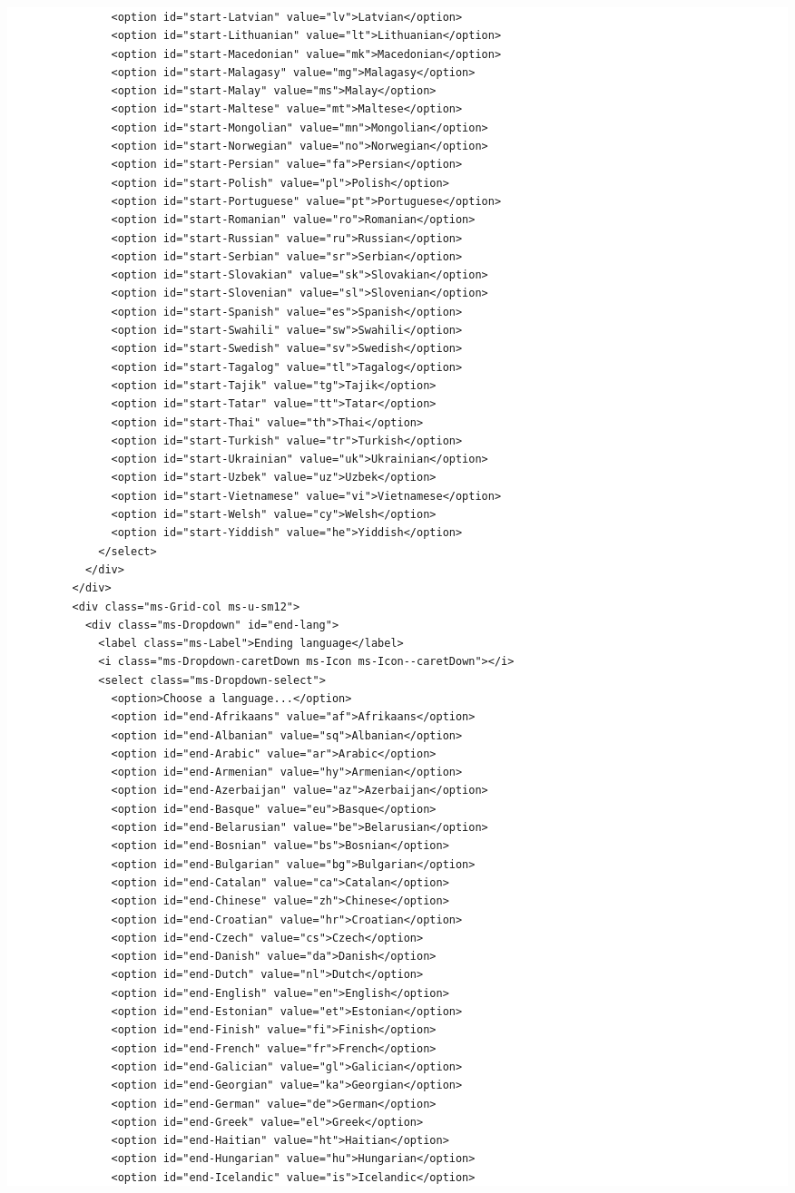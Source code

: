                    <option id="start-Latvian" value="lv">Latvian</option>
                    <option id="start-Lithuanian" value="lt">Lithuanian</option>
                    <option id="start-Macedonian" value="mk">Macedonian</option>
                    <option id="start-Malagasy" value="mg">Malagasy</option>
                    <option id="start-Malay" value="ms">Malay</option>
                    <option id="start-Maltese" value="mt">Maltese</option>
                    <option id="start-Mongolian" value="mn">Mongolian</option>
                    <option id="start-Norwegian" value="no">Norwegian</option>
                    <option id="start-Persian" value="fa">Persian</option>
                    <option id="start-Polish" value="pl">Polish</option>
                    <option id="start-Portuguese" value="pt">Portuguese</option>
                    <option id="start-Romanian" value="ro">Romanian</option>
                    <option id="start-Russian" value="ru">Russian</option>
                    <option id="start-Serbian" value="sr">Serbian</option>
                    <option id="start-Slovakian" value="sk">Slovakian</option>
                    <option id="start-Slovenian" value="sl">Slovenian</option>
                    <option id="start-Spanish" value="es">Spanish</option>
                    <option id="start-Swahili" value="sw">Swahili</option>
                    <option id="start-Swedish" value="sv">Swedish</option>
                    <option id="start-Tagalog" value="tl">Tagalog</option>
                    <option id="start-Tajik" value="tg">Tajik</option>
                    <option id="start-Tatar" value="tt">Tatar</option>
                    <option id="start-Thai" value="th">Thai</option>
                    <option id="start-Turkish" value="tr">Turkish</option>
                    <option id="start-Ukrainian" value="uk">Ukrainian</option>
                    <option id="start-Uzbek" value="uz">Uzbek</option>
                    <option id="start-Vietnamese" value="vi">Vietnamese</option>
                    <option id="start-Welsh" value="cy">Welsh</option>
                    <option id="start-Yiddish" value="he">Yiddish</option>
                  </select>
                </div>
              </div>
              <div class="ms-Grid-col ms-u-sm12">
                <div class="ms-Dropdown" id="end-lang">
                  <label class="ms-Label">Ending language</label>
                  <i class="ms-Dropdown-caretDown ms-Icon ms-Icon--caretDown"></i>
                  <select class="ms-Dropdown-select">
                    <option>Choose a language...</option>
                    <option id="end-Afrikaans" value="af">Afrikaans</option>
                    <option id="end-Albanian" value="sq">Albanian</option>
                    <option id="end-Arabic" value="ar">Arabic</option>
                    <option id="end-Armenian" value="hy">Armenian</option>
                    <option id="end-Azerbaijan" value="az">Azerbaijan</option>
                    <option id="end-Basque" value="eu">Basque</option>
                    <option id="end-Belarusian" value="be">Belarusian</option>
                    <option id="end-Bosnian" value="bs">Bosnian</option>
                    <option id="end-Bulgarian" value="bg">Bulgarian</option>
                    <option id="end-Catalan" value="ca">Catalan</option>
                    <option id="end-Chinese" value="zh">Chinese</option>
                    <option id="end-Croatian" value="hr">Croatian</option>
                    <option id="end-Czech" value="cs">Czech</option>
                    <option id="end-Danish" value="da">Danish</option>
                    <option id="end-Dutch" value="nl">Dutch</option>
                    <option id="end-English" value="en">English</option>
                    <option id="end-Estonian" value="et">Estonian</option>
                    <option id="end-Finish" value="fi">Finish</option>
                    <option id="end-French" value="fr">French</option>
                    <option id="end-Galician" value="gl">Galician</option>
                    <option id="end-Georgian" value="ka">Georgian</option>
                    <option id="end-German" value="de">German</option>
                    <option id="end-Greek" value="el">Greek</option>
                    <option id="end-Haitian" value="ht">Haitian</option>
                    <option id="end-Hungarian" value="hu">Hungarian</option>
                    <option id="end-Icelandic" value="is">Icelandic</option>